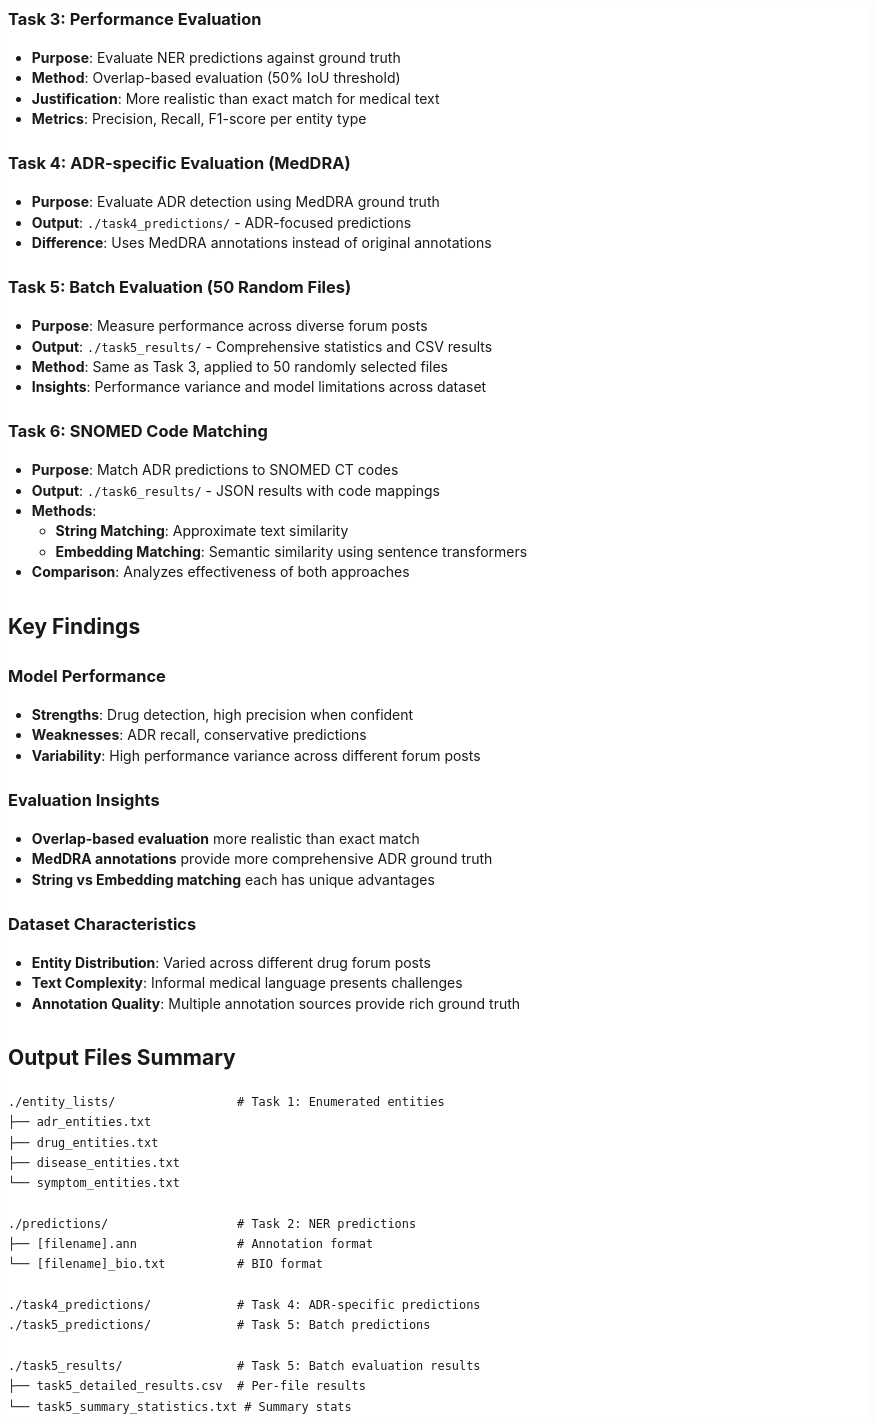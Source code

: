 ### Task 3: Performance Evaluation
- **Purpose**: Evaluate NER predictions against ground truth
- **Method**: Overlap-based evaluation (50% IoU threshold)
- **Justification**: More realistic than exact match for medical text
- **Metrics**: Precision, Recall, F1-score per entity type

### Task 4: ADR-specific Evaluation (MedDRA)
- **Purpose**: Evaluate ADR detection using MedDRA ground truth
- **Output**: `./task4_predictions/` - ADR-focused predictions
- **Difference**: Uses MedDRA annotations instead of original annotations

### Task 5: Batch Evaluation (50 Random Files)
- **Purpose**: Measure performance across diverse forum posts
- **Output**: `./task5_results/` - Comprehensive statistics and CSV results
- **Method**: Same as Task 3, applied to 50 randomly selected files
- **Insights**: Performance variance and model limitations across dataset

### Task 6: SNOMED Code Matching
- **Purpose**: Match ADR predictions to SNOMED CT codes
- **Output**: `./task6_results/` - JSON results with code mappings
- **Methods**:
  - **String Matching**: Approximate text similarity
  - **Embedding Matching**: Semantic similarity using sentence transformers
- **Comparison**: Analyzes effectiveness of both approaches

## Key Findings

### Model Performance
- **Strengths**: Drug detection, high precision when confident
- **Weaknesses**: ADR recall, conservative predictions
- **Variability**: High performance variance across different forum posts

### Evaluation Insights
- **Overlap-based evaluation** more realistic than exact match
- **MedDRA annotations** provide more comprehensive ADR ground truth
- **String vs Embedding matching** each has unique advantages

### Dataset Characteristics
- **Entity Distribution**: Varied across different drug forum posts
- **Text Complexity**: Informal medical language presents challenges
- **Annotation Quality**: Multiple annotation sources provide rich ground truth

## Output Files Summary

```
./entity_lists/                 # Task 1: Enumerated entities
├── adr_entities.txt
├── drug_entities.txt
├── disease_entities.txt
└── symptom_entities.txt

./predictions/                  # Task 2: NER predictions
├── [filename].ann              # Annotation format
└── [filename]_bio.txt          # BIO format

./task4_predictions/            # Task 4: ADR-specific predictions
./task5_predictions/            # Task 5: Batch predictions

./task5_results/                # Task 5: Batch evaluation results
├── task5_detailed_results.csv  # Per-file results
└── task5_summary_statistics.txt # Summary stats
```